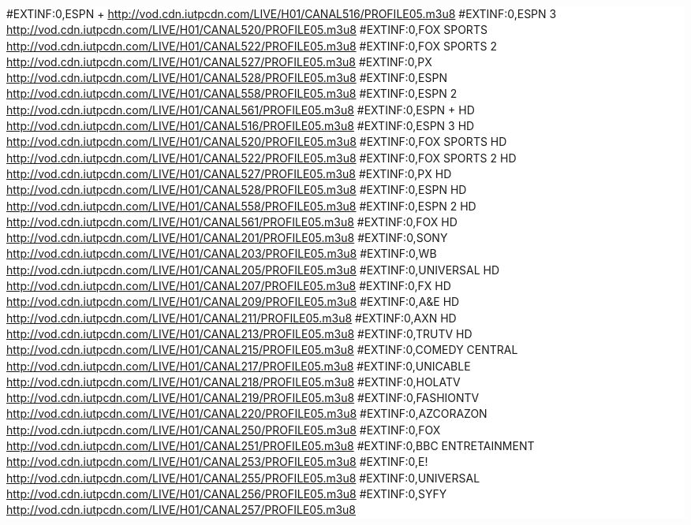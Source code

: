 #EXTINF:0,ESPN +
http://vod.cdn.iutpcdn.com/LIVE/H01/CANAL516/PROFILE05.m3u8
#EXTINF:0,ESPN 3
http://vod.cdn.iutpcdn.com/LIVE/H01/CANAL520/PROFILE05.m3u8
#EXTINF:0,FOX SPORTS
http://vod.cdn.iutpcdn.com/LIVE/H01/CANAL522/PROFILE05.m3u8
#EXTINF:0,FOX SPORTS 2
http://vod.cdn.iutpcdn.com/LIVE/H01/CANAL527/PROFILE05.m3u8
#EXTINF:0,PX
http://vod.cdn.iutpcdn.com/LIVE/H01/CANAL528/PROFILE05.m3u8
#EXTINF:0,ESPN
http://vod.cdn.iutpcdn.com/LIVE/H01/CANAL558/PROFILE05.m3u8
#EXTINF:0,ESPN 2
http://vod.cdn.iutpcdn.com/LIVE/H01/CANAL561/PROFILE05.m3u8
#EXTINF:0,ESPN + HD
http://vod.cdn.iutpcdn.com/LIVE/H01/CANAL516/PROFILE05.m3u8
#EXTINF:0,ESPN 3 HD
http://vod.cdn.iutpcdn.com/LIVE/H01/CANAL520/PROFILE05.m3u8
#EXTINF:0,FOX SPORTS HD
http://vod.cdn.iutpcdn.com/LIVE/H01/CANAL522/PROFILE05.m3u8
#EXTINF:0,FOX SPORTS 2 HD
http://vod.cdn.iutpcdn.com/LIVE/H01/CANAL527/PROFILE05.m3u8
#EXTINF:0,PX HD
http://vod.cdn.iutpcdn.com/LIVE/H01/CANAL528/PROFILE05.m3u8
#EXTINF:0,ESPN HD
http://vod.cdn.iutpcdn.com/LIVE/H01/CANAL558/PROFILE05.m3u8
#EXTINF:0,ESPN 2 HD
http://vod.cdn.iutpcdn.com/LIVE/H01/CANAL561/PROFILE05.m3u8
#EXTINF:0,FOX HD
http://vod.cdn.iutpcdn.com/LIVE/H01/CANAL201/PROFILE05.m3u8
#EXTINF:0,SONY
http://vod.cdn.iutpcdn.com/LIVE/H01/CANAL203/PROFILE05.m3u8
#EXTINF:0,WB
http://vod.cdn.iutpcdn.com/LIVE/H01/CANAL205/PROFILE05.m3u8
#EXTINF:0,UNIVERSAL HD
http://vod.cdn.iutpcdn.com/LIVE/H01/CANAL207/PROFILE05.m3u8
#EXTINF:0,FX HD
http://vod.cdn.iutpcdn.com/LIVE/H01/CANAL209/PROFILE05.m3u8
#EXTINF:0,A&E HD
http://vod.cdn.iutpcdn.com/LIVE/H01/CANAL211/PROFILE05.m3u8
#EXTINF:0,AXN HD
http://vod.cdn.iutpcdn.com/LIVE/H01/CANAL213/PROFILE05.m3u8
#EXTINF:0,TRUTV HD
http://vod.cdn.iutpcdn.com/LIVE/H01/CANAL215/PROFILE05.m3u8
#EXTINF:0,COMEDY CENTRAL
http://vod.cdn.iutpcdn.com/LIVE/H01/CANAL217/PROFILE05.m3u8
#EXTINF:0,UNICABLE
http://vod.cdn.iutpcdn.com/LIVE/H01/CANAL218/PROFILE05.m3u8
#EXTINF:0,HOLATV
http://vod.cdn.iutpcdn.com/LIVE/H01/CANAL219/PROFILE05.m3u8
#EXTINF:0,FASHIONTV
http://vod.cdn.iutpcdn.com/LIVE/H01/CANAL220/PROFILE05.m3u8
#EXTINF:0,AZCORAZON
http://vod.cdn.iutpcdn.com/LIVE/H01/CANAL250/PROFILE05.m3u8
#EXTINF:0,FOX
http://vod.cdn.iutpcdn.com/LIVE/H01/CANAL251/PROFILE05.m3u8
#EXTINF:0,BBC ENTRETAINMENT
http://vod.cdn.iutpcdn.com/LIVE/H01/CANAL253/PROFILE05.m3u8
#EXTINF:0,E!
http://vod.cdn.iutpcdn.com/LIVE/H01/CANAL255/PROFILE05.m3u8
#EXTINF:0,UNIVERSAL
http://vod.cdn.iutpcdn.com/LIVE/H01/CANAL256/PROFILE05.m3u8
#EXTINF:0,SYFY
http://vod.cdn.iutpcdn.com/LIVE/H01/CANAL257/PROFILE05.m3u8